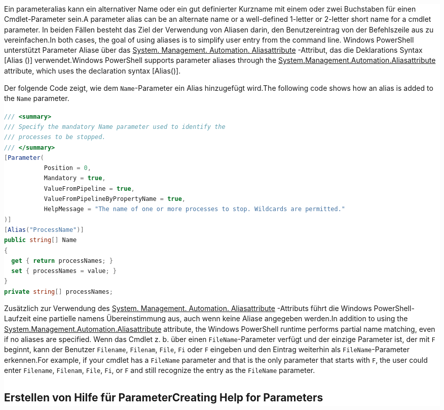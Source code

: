 <span data-ttu-id="dfd0b-117">Ein parameteralias kann ein alternativer Name oder ein gut definierter Kurzname mit einem oder zwei Buchstaben für einen Cmdlet-Parameter sein.</span><span class="sxs-lookup"><span data-stu-id="dfd0b-117">A parameter alias can be an alternate name or a well-defined 1-letter or 2-letter short name for a cmdlet parameter.</span></span> <span data-ttu-id="dfd0b-118">In beiden Fällen besteht das Ziel der Verwendung von Aliasen darin, den Benutzereintrag von der Befehlszeile aus zu vereinfachen.</span><span class="sxs-lookup"><span data-stu-id="dfd0b-118">In both cases, the goal of using aliases is to simplify user entry from the command line.</span></span> <span data-ttu-id="dfd0b-119">Windows PowerShell unterstützt Parameter Aliase über das [System. Management. Automation. Aliasattribute](/dotnet/api/System.Management.Automation.AliasAttribute) -Attribut, das die Deklarations Syntax [Alias ()] verwendet.</span><span class="sxs-lookup"><span data-stu-id="dfd0b-119">Windows PowerShell supports parameter aliases through the [System.Management.Automation.Aliasattribute](/dotnet/api/System.Management.Automation.AliasAttribute) attribute, which uses the declaration syntax [Alias()].</span></span>

<span data-ttu-id="dfd0b-120">Der folgende Code zeigt, wie dem `Name`-Parameter ein Alias hinzugefügt wird.</span><span class="sxs-lookup"><span data-stu-id="dfd0b-120">The following code shows how an alias is added to the `Name` parameter.</span></span>

```csharp
/// <summary>
/// Specify the mandatory Name parameter used to identify the
/// processes to be stopped.
/// </summary>
[Parameter(
           Position = 0,
           Mandatory = true,
           ValueFromPipeline = true,
           ValueFromPipelineByPropertyName = true,
           HelpMessage = "The name of one or more processes to stop. Wildcards are permitted."
)]
[Alias("ProcessName")]
public string[] Name
{
  get { return processNames; }
  set { processNames = value; }
}
private string[] processNames;
```

<span data-ttu-id="dfd0b-121">Zusätzlich zur Verwendung des [System. Management. Automation. Aliasattribute](/dotnet/api/System.Management.Automation.AliasAttribute) -Attributs führt die Windows PowerShell-Laufzeit eine partielle namens Übereinstimmung aus, auch wenn keine Aliase angegeben werden.</span><span class="sxs-lookup"><span data-stu-id="dfd0b-121">In addition to using the [System.Management.Automation.Aliasattribute](/dotnet/api/System.Management.Automation.AliasAttribute) attribute, the Windows PowerShell runtime performs partial name matching, even if no aliases are specified.</span></span> <span data-ttu-id="dfd0b-122">Wenn das Cmdlet z. b. über einen `FileName`-Parameter verfügt und der einzige Parameter ist, der mit `F` beginnt, kann der Benutzer `Filename`, `Filenam`, `File`, `Fi` oder `F` eingeben und den Eintrag weiterhin als `FileName`-Parameter erkennen.</span><span class="sxs-lookup"><span data-stu-id="dfd0b-122">For example, if your cmdlet has a `FileName` parameter and that is the only parameter that starts with `F`, the user could enter `Filename`, `Filenam`, `File`, `Fi`, or `F` and still recognize the entry as the `FileName` parameter.</span></span>

## <a name="creating-help-for-parameters"></a><span data-ttu-id="dfd0b-123">Erstellen von Hilfe für Parameter</span><span class="sxs-lookup"><span data-stu-id="dfd0b-123">Creating Help for Parameters</span></span>
